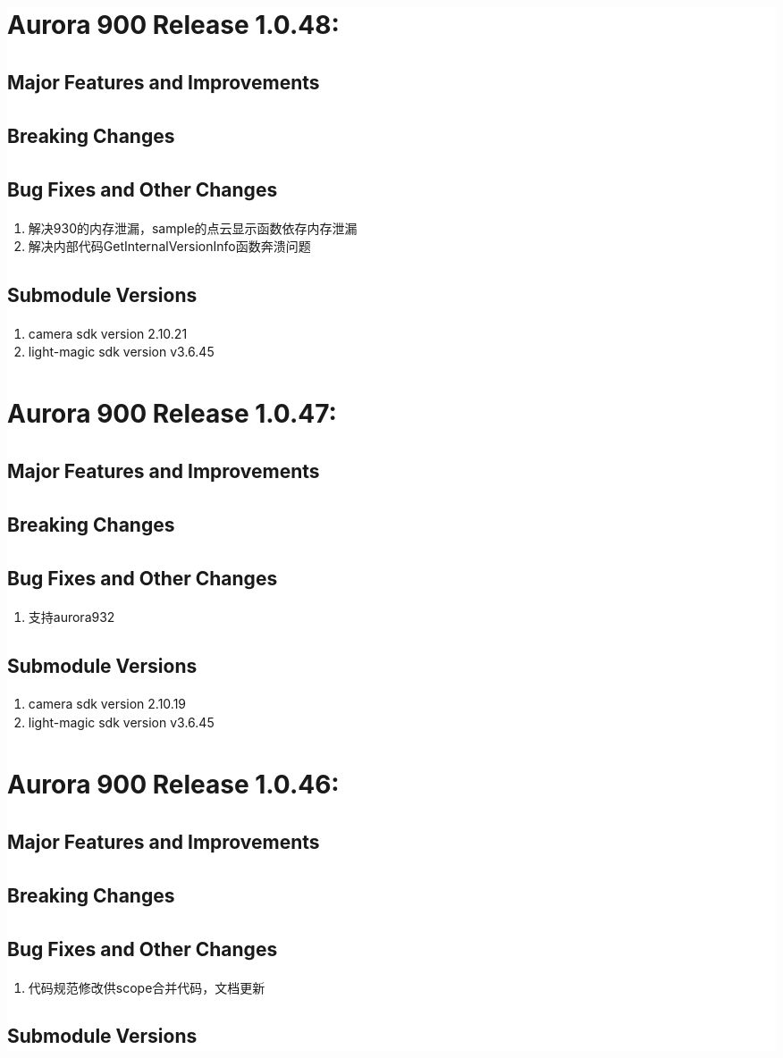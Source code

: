 # Aurora 900 Release 1.0.48:

## Major Features and Improvements

## Breaking Changes

## Bug Fixes and Other Changes

1. 解决930的内存泄漏，sample的点云显示函数依存内存泄漏
2. 解决内部代码GetInternalVersionInfo函数奔溃问题
## Submodule Versions

1. camera sdk version 2.10.21
2. light-magic sdk version v3.6.45

# Aurora 900 Release 1.0.47:

## Major Features and Improvements

## Breaking Changes

## Bug Fixes and Other Changes

1. 支持aurora932

## Submodule Versions

1. camera sdk version 2.10.19
2. light-magic sdk version v3.6.45

# Aurora 900 Release 1.0.46:

## Major Features and Improvements

## Breaking Changes

## Bug Fixes and Other Changes

1. 代码规范修改供scope合并代码，文档更新

## Submodule Versions
